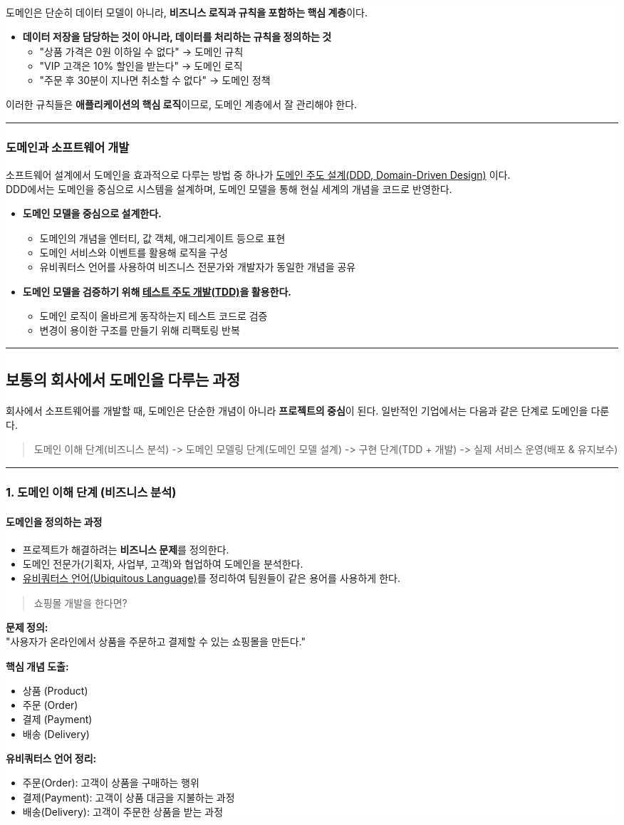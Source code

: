 
도메인은 단순히 데이터 모델이 아니라, **비즈니스 로직과 규칙을 포함하는 핵심 계층**이다.

- **데이터 저장을 담당하는 것이 아니라, 데이터를 처리하는 규칙을 정의하는 것**  
  - "상품 가격은 0원 이하일 수 없다" → 도메인 규칙
  - "VIP 고객은 10% 할인을 받는다" → 도메인 로직
  - "주문 후 30분이 지나면 취소할 수 없다" → 도메인 정책

이러한 규칙들은 **애플리케이션의 핵심 로직**이므로, 도메인 계층에서 잘 관리해야 한다.

---

### 도메인과 소프트웨어 개발
소프트웨어 설계에서 도메인을 효과적으로 다루는 방법 중 하나가 [도메인 주도 설계(DDD, Domain-Driven Design)](https://en.wikipedia.org/wiki/Domain-driven_design) 이다.  
DDD에서는 도메인을 중심으로 시스템을 설계하며, 도메인 모델을 통해 현실 세계의 개념을 코드로 반영한다.

- **도메인 모델을 중심으로 설계한다.**  
  - 도메인의 개념을 엔터티, 값 객체, 애그리게이트 등으로 표현
  - 도메인 서비스와 이벤트를 활용해 로직을 구성
  - 유비쿼터스 언어를 사용하여 비즈니스 전문가와 개발자가 동일한 개념을 공유

- **도메인 모델을 검증하기 위해 [테스트 주도 개발(TDD)](https://en.wikipedia.org/wiki/Test-driven_development)을 활용한다.**  
  - 도메인 로직이 올바르게 동작하는지 테스트 코드로 검증
  - 변경이 용이한 구조를 만들기 위해 리팩토링 반복

---

## **보통의 회사에서 도메인을 다루는 과정**  
회사에서 소프트웨어를 개발할 때, 도메인은 단순한 개념이 아니라 **프로젝트의 중심**이 된다. 일반적인 기업에서는 다음과 같은 단계로 도메인을 다룬다.

> 도메인 이해 단계(비즈니스 분석)  ->  도메인 모델링 단계(도메인 모델 설계)  ->  구현 단계(TDD + 개발)  ->  실제 서비스 운영(배포 & 유지보수)

---

### 1. 도메인 이해 단계 (비즈니스 분석)
#### 도메인을 정의하는 과정
- 프로젝트가 해결하려는 **비즈니스 문제**를 정의한다.
- 도메인 전문가(기획자, 사업부, 고객)와 협업하여 도메인을 분석한다.
- [유비쿼터스 언어(Ubiquitous Language)](https://thedomaindrivendesign.io/developing-the-ubiquitous-language/#google_vignette)를 정리하여 팀원들이 같은 용어를 사용하게 한다.

> 쇼핑몰 개발을 한다면?

 **문제 정의:**  
"사용자가 온라인에서 상품을 주문하고 결제할 수 있는 쇼핑몰을 만든다."

**핵심 개념 도출:**  
- 상품 (Product)  
- 주문 (Order)  
- 결제 (Payment)  
- 배송 (Delivery)  

**유비쿼터스 언어 정리:**  
- 주문(Order): 고객이 상품을 구매하는 행위  
- 결제(Payment): 고객이 상품 대금을 지불하는 과정  
- 배송(Delivery): 고객이 주문한 상품을 받는 과정  
